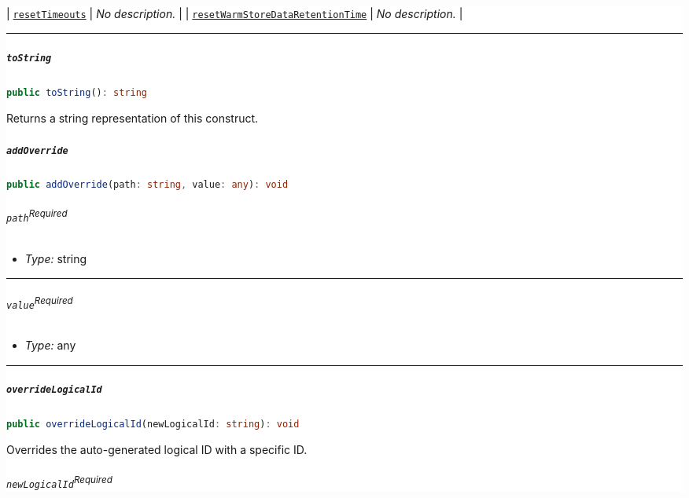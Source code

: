 | <code><a href="#@cdktf/provider-azurerm.iotTimeSeriesInsightsGen2Environment.IotTimeSeriesInsightsGen2Environment.resetTimeouts">resetTimeouts</a></code> | *No description.* |
| <code><a href="#@cdktf/provider-azurerm.iotTimeSeriesInsightsGen2Environment.IotTimeSeriesInsightsGen2Environment.resetWarmStoreDataRetentionTime">resetWarmStoreDataRetentionTime</a></code> | *No description.* |

---

##### `toString` <a name="toString" id="@cdktf/provider-azurerm.iotTimeSeriesInsightsGen2Environment.IotTimeSeriesInsightsGen2Environment.toString"></a>

```typescript
public toString(): string
```

Returns a string representation of this construct.

##### `addOverride` <a name="addOverride" id="@cdktf/provider-azurerm.iotTimeSeriesInsightsGen2Environment.IotTimeSeriesInsightsGen2Environment.addOverride"></a>

```typescript
public addOverride(path: string, value: any): void
```

###### `path`<sup>Required</sup> <a name="path" id="@cdktf/provider-azurerm.iotTimeSeriesInsightsGen2Environment.IotTimeSeriesInsightsGen2Environment.addOverride.parameter.path"></a>

- *Type:* string

---

###### `value`<sup>Required</sup> <a name="value" id="@cdktf/provider-azurerm.iotTimeSeriesInsightsGen2Environment.IotTimeSeriesInsightsGen2Environment.addOverride.parameter.value"></a>

- *Type:* any

---

##### `overrideLogicalId` <a name="overrideLogicalId" id="@cdktf/provider-azurerm.iotTimeSeriesInsightsGen2Environment.IotTimeSeriesInsightsGen2Environment.overrideLogicalId"></a>

```typescript
public overrideLogicalId(newLogicalId: string): void
```

Overrides the auto-generated logical ID with a specific ID.

###### `newLogicalId`<sup>Required</sup> <a name="newLogicalId" id="@cdktf/provider-azurerm.iotTimeSeriesInsightsGen2Environment.IotTimeSeriesInsightsGen2Environment.overrideLogicalId.parameter.newLogicalId"></a>
